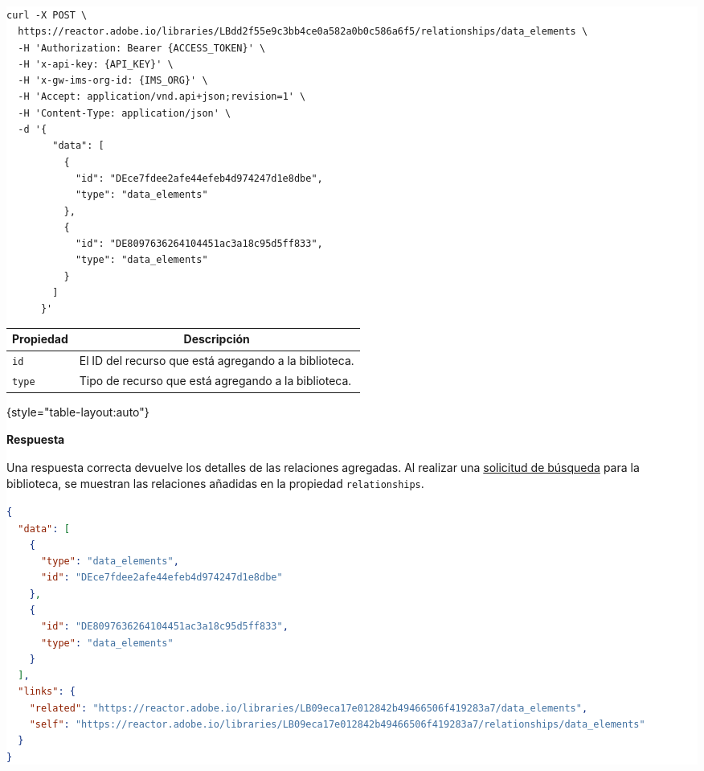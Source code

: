 ```shell
curl -X POST \
  https://reactor.adobe.io/libraries/LBdd2f55e9c3bb4ce0a582a0b0c586a6f5/relationships/data_elements \
  -H 'Authorization: Bearer {ACCESS_TOKEN}' \
  -H 'x-api-key: {API_KEY}' \
  -H 'x-gw-ims-org-id: {IMS_ORG}' \
  -H 'Accept: application/vnd.api+json;revision=1' \
  -H 'Content-Type: application/json' \
  -d '{
        "data": [
          {
            "id": "DEce7fdee2afe44efeb4d974247d1e8dbe",
            "type": "data_elements"
          },
          {
            "id": "DE8097636264104451ac3a18c95d5ff833",
            "type": "data_elements"
          }
        ]
      }'
```

| Propiedad | Descripción |
| --- | --- |
| `id` | El ID del recurso que está agregando a la biblioteca. |
| `type` | Tipo de recurso que está agregando a la biblioteca. |

{style=&quot;table-layout:auto&quot;}

**Respuesta**

Una respuesta correcta devuelve los detalles de las relaciones agregadas. Al realizar una [solicitud de búsqueda](#lookup) para la biblioteca, se muestran las relaciones añadidas en la propiedad `relationships`.

```json
{
  "data": [
    {
      "type": "data_elements",
      "id": "DEce7fdee2afe44efeb4d974247d1e8dbe"
    },
    {
      "id": "DE8097636264104451ac3a18c95d5ff833",
      "type": "data_elements"
    }
  ],
  "links": {
    "related": "https://reactor.adobe.io/libraries/LB09eca17e012842b49466506f419283a7/data_elements",
    "self": "https://reactor.adobe.io/libraries/LB09eca17e012842b49466506f419283a7/relationships/data_elements"
  }
}
```
